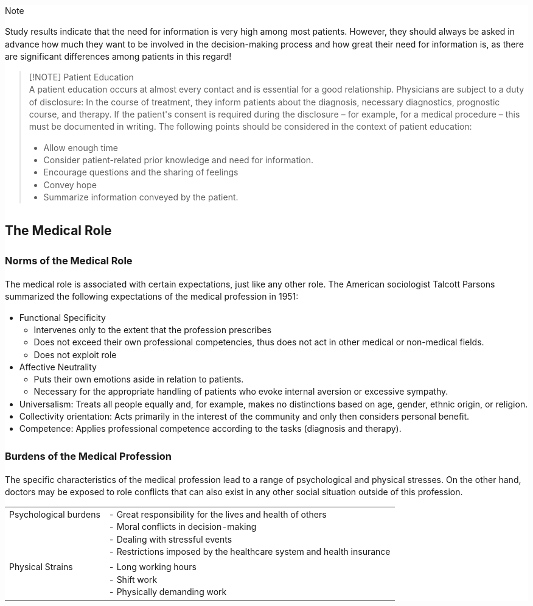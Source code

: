 > [!NOTE]
> Study results indicate that the need for information is very high among most patients. However, they should always be asked in advance how much they want to be involved in the decision-making process and how great their need for information is, as there are significant differences among patients in this regard!

> [!NOTE] Patient Education  
> A patient education occurs at almost every contact and is essential for a good relationship. Physicians are subject to a duty of disclosure: In the course of treatment, they inform patients about the diagnosis, necessary diagnostics, prognostic course, and therapy. If the patient's consent is required during the disclosure – for example, for a medical procedure – this must be documented in writing. The following points should be considered in the context of patient education:
> 
> - Allow enough time
> - Consider patient-related prior knowledge and need for information.
> - Encourage questions and the sharing of feelings
> - Convey hope
> - Summarize information conveyed by the patient.

## The Medical Role

### Norms of the Medical Role

The medical role is associated with certain expectations, just like any other role. The American sociologist Talcott Parsons summarized the following expectations of the medical profession in 1951:

- Functional Specificity
    - Intervenes only to the extent that the profession prescribes
    - Does not exceed their own professional competencies, thus does not act in other medical or non-medical fields.
    - Does not exploit role
- Affective Neutrality
    - Puts their own emotions aside in relation to patients.
    - Necessary for the appropriate handling of patients who evoke internal aversion or excessive sympathy.
- Universalism: Treats all people equally and, for example, makes no distinctions based on age, gender, ethnic origin, or religion.
- Collectivity orientation: Acts primarily in the interest of the community and only then considers personal benefit.
- Competence: Applies professional competence according to the tasks (diagnosis and therapy).

### Burdens of the Medical Profession

The specific characteristics of the medical profession lead to a range of psychological and physical stresses. On the other hand, doctors may be exposed to role conflicts that can also exist in any other social situation outside of this profession.

|   |   |
|---|---|
|Psychological burdens|- Great responsibility for the lives and health of others<br>- Moral conflicts in decision-making<br>- Dealing with stressful events<br>- Restrictions imposed by the healthcare system and health insurance|
|Physical Strains|- Long working hours<br>- Shift work<br>- Physically demanding work|
